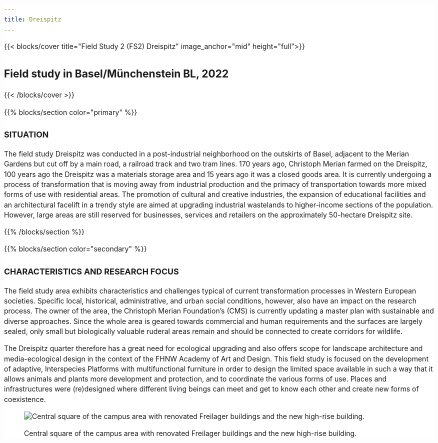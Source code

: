 ```yaml
---
title: Dreispitz
---
```



{{< blocks/cover title="Field Study 2 (FS2)  Dreispitz" image_anchor="mid" height="full">}}
<h2>Field study in Basel/Münchenstein BL, 2022</h2>
{{< /blocks/cover >}}





{{% blocks/section color="primary" %}}
<div class="mx-auto">
    <h3 class="text-center mb-5">SITUATION</h3>
    <p class="text-column">
        The field study Dreispitz was conducted in a post-industrial neighborhood on the outskirts of Basel, adjacent to the Merian Gardens but cut off by a main road, a railroad track and two tram lines. 170 years ago, Christoph Merian farmed on the Dreispitz, 100 years ago the Dreispitz was a materials storage area and 15 years ago it was a closed goods area. It is currently undergoing a process of transformation that is moving away from industrial production and the primacy of transportation towards more mixed forms of use with residential areas. The promotion of cultural and creative industries, the expansion of educational facilities and an architectural facelift in a trendy style are aimed at upgrading industrial wastelands to higher-income sections of the population. However, large areas are still reserved for businesses, services and retailers on the approximately 50-hectare Dreispitz site.
    </p>
</div>

{{% /blocks/section %}}






{{% blocks/section color="secondary" %}}

<div class="mx-auto">
    <h3 class="text-center mb-5">CHARACTERISTICS AND RESEARCH FOCUS</h3>
    <div class="row align-items-start px-0 gx-5">
        <div class="col-md-6 align-items-end">
            <p class="justify">
                The field study area exhibits characteristics and challenges typical of current transformation processes in Western European societies. Specific local, historical, administrative, and urban social conditions, however, also have an impact on the research process. The owner of the area, the Christoph Merian Foundation’s (CMS) is currently updating a master plan with sustainable and diverse approaches. Since the whole area is geared towards commercial and human requirements and the surfaces are largely sealed, only small but biologically valuable ruderal areas remain and should be connected to create corridors for wildlife. 
            </p>
            <p class="justify">
                The Dreispitz quarter therefore has a great need for ecological upgrading and also offers scope for landscape architecture and media-ecological design in the context of the FHNW Academy of Art and Design.
                This field study is focused on the development of adaptive, Interspecies Platforms with multifunctional furniture in order to design the limited space available in such a way that it allows animals and plants more development and protection, and to coordinate the various forms of use. Places and infrastructures were (re)designed where different living beings can meet and get to know each other and create new forms of coexistence. 
            </p>
        </div>
        <div class="col-md-6 order-md-first">
            <figure>
                <img src="/mitwelten-website/images/fieldstudies/FS2/FS2_1.jpg" width="100%" alt="Central square of the campus area with renovated Freilager buildings and the new high-rise building.">
                <figcaption><p class="text-end">Central square of the campus area with renovated Freilager buildings and the new high-rise building.</p></figcaption>